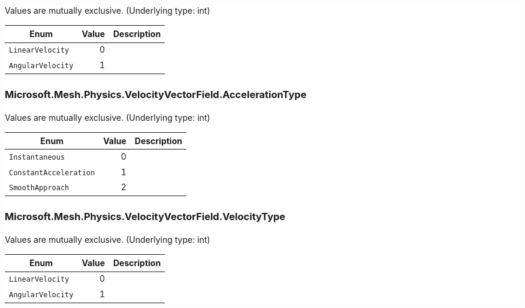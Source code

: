 

Values are mutually exclusive\.
\(Underlying type: int)

| Enum | Value | Description |
|------|------:|-------------|
|`LinearVelocity`|0|
|`AngularVelocity`|1|
### Microsoft\.Mesh\.Physics\.VelocityVectorField\.AccelerationType



Values are mutually exclusive\.
\(Underlying type: int)

| Enum | Value | Description |
|------|------:|-------------|
|`Instantaneous`|0|
|`ConstantAcceleration`|1|
|`SmoothApproach`|2|
### Microsoft\.Mesh\.Physics\.VelocityVectorField\.VelocityType



Values are mutually exclusive\.
\(Underlying type: int)

| Enum | Value | Description |
|------|------:|-------------|
|`LinearVelocity`|0|
|`AngularVelocity`|1|
